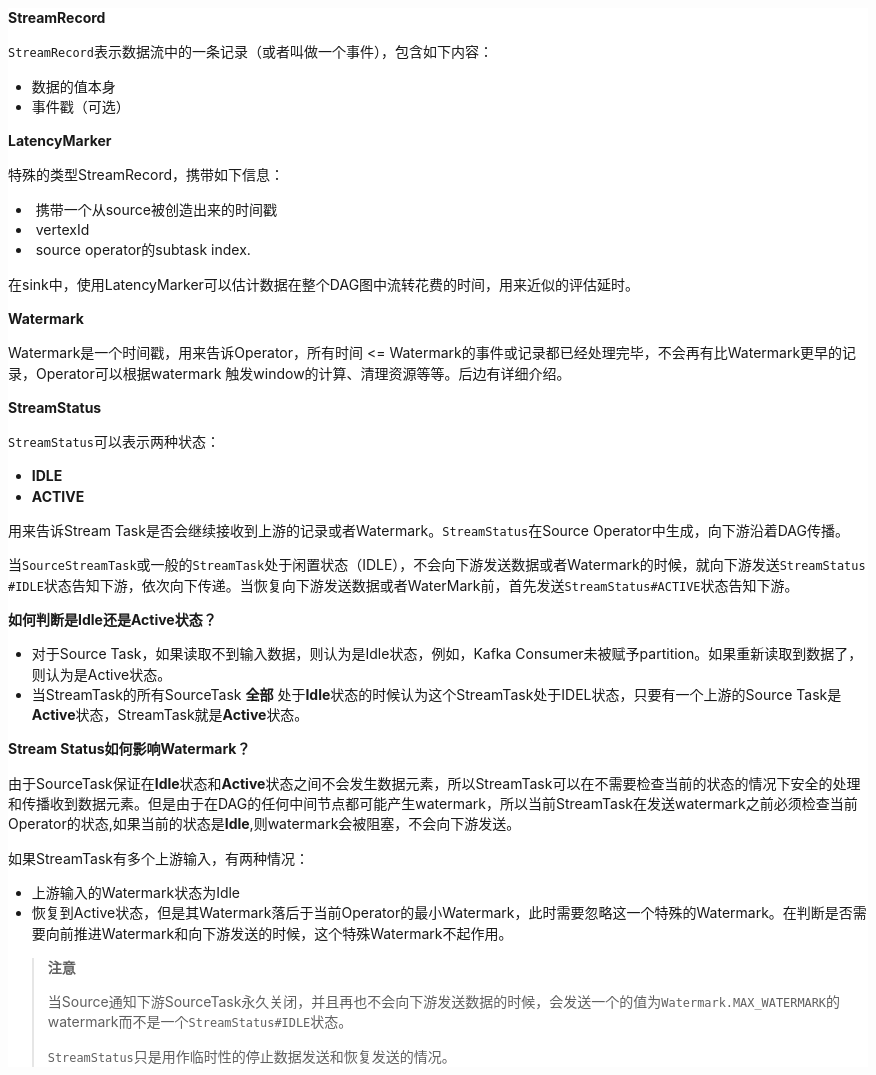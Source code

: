 **StreamRecord**

`StreamRecord`表示数据流中的一条记录（或者叫做一个事件），包含如下内容：

- 数据的值本身
- 事件戳（可选）

**LatencyMarker**

特殊的类型StreamRecord，携带如下信息：

- ​	携带一个从source被创造出来的时间戳
- ​	vertexId
- ​	source operator的subtask index.

在sink中，使用LatencyMarker可以估计数据在整个DAG图中流转花费的时间，用来近似的评估延时。

**Watermark**

Watermark是一个时间戳，用来告诉Operator，所有时间 <= Watermark的事件或记录都已经处理完毕，不会再有比Watermark更早的记录，Operator可以根据watermark 触发window的计算、清理资源等等。后边有详细介绍。

**StreamStatus**

`StreamStatus`可以表示两种状态：

- **IDLE**
- **ACTIVE**

用来告诉Stream Task是否会继续接收到上游的记录或者Watermark。`StreamStatus`在Source Operator中生成，向下游沿着DAG传播。

当`SourceStreamTask`或一般的`StreamTask`处于闲置状态（IDLE），不会向下游发送数据或者Watermark的时候，就向下游发送`StreamStatus#IDLE`状态告知下游，依次向下传递。当恢复向下游发送数据或者WaterMark前，首先发送`StreamStatus#ACTIVE`状态告知下游。



**如何判断是Idle还是Active状态？**

- 对于Source Task，如果读取不到输入数据，则认为是Idle状态，例如，Kafka Consumer未被赋予partition。如果重新读取到数据了，则认为是Active状态。
- 当StreamTask的所有SourceTask **全部** 处于**Idle**状态的时候认为这个StreamTask处于IDEL状态，只要有一个上游的Source Task是**Active**状态，StreamTask就是**Active**状态。

**Stream Status如何影响Watermark？**

由于SourceTask保证在**Idle**状态和**Active**状态之间不会发生数据元素，所以StreamTask可以在不需要检查当前的状态的情况下安全的处理和传播收到数据元素。但是由于在DAG的任何中间节点都可能产生watermark，所以当前StreamTask在发送watermark之前必须检查当前Operator的状态,如果当前的状态是**Idle**,则watermark会被阻塞，不会向下游发送。

如果StreamTask有多个上游输入，有两种情况：

- 上游输入的Watermark状态为Idle
- 恢复到Active状态，但是其Watermark落后于当前Operator的最小Watermark，此时需要忽略这一个特殊的Watermark。在判断是否需要向前推进Watermark和向下游发送的时候，这个特殊Watermark不起作用。

> **注意**
>
> 当Source通知下游SourceTask永久关闭，并且再也不会向下游发送数据的时候，会发送一个的值为`Watermark.MAX_WATERMARK`的watermark而不是一个`StreamStatus#IDLE`状态。
>
> `StreamStatus`只是用作临时性的停止数据发送和恢复发送的情况。
